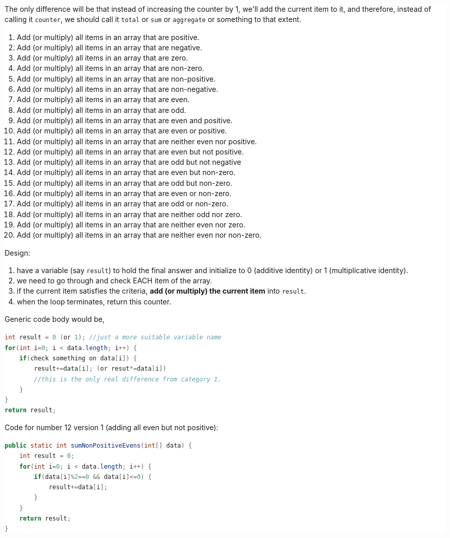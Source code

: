 The only difference will be that instead of increasing the counter by 1, we'll add the current item to it, and therefore, instead of calling it `counter`, we should call it `total` or `sum` or `aggregate` or something to that extent.


1. Add (or multiply) all items in an array that are positive.
2. Add (or multiply) all items in an array that are negative.
3. Add (or multiply) all items in an array that are zero.
4. Add (or multiply) all items in an array that are non-zero.
5. Add (or multiply) all items in an array that are non-positive.
6. Add (or multiply) all items in an array that are non-negative.
7. Add (or multiply) all items in an array that are even.
8. Add (or multiply) all items in an array that are odd.
9. Add (or multiply) all items in an array that are even and positive.
10. Add (or multiply) all items in an array that are even or positive.
11. Add (or multiply) all items in an array that are neither even nor positive.
12. Add (or multiply) all items in an array that are even but not positive.
13. Add (or multiply) all items in an array that are odd but not negative
14. Add (or multiply) all items in an array that are even but non-zero.
15. Add (or multiply) all items in an array that are odd but non-zero.
16. Add (or multiply) all items in an array that are even or non-zero.
17. Add (or multiply) all items in an array that are odd or non-zero.
18. Add (or multiply) all items in an array that are neither odd nor zero.
19. Add (or multiply) all items in an array that are neither even nor zero.
20. Add (or multiply) all items in an array that are neither even nor non-zero.

Design:

1. have a variable (say `result`) to hold the final answer and initialize to 0 (additive identity) or 1 (multiplicative identity).
2. we need to go through and check EACH item of the array.
3. if the current item satisfies the criteria, **add (or multiply) the current item** into `result`.
4. when the loop terminates, return this counter.

Generic code body would be,

```java
int result = 0 (or 1); //just a more suitable variable name
for(int i=0; i < data.length; i++) {
	if(check something on data[i]) {
		result+=data[i]; (or resut*=data[i])
		//this is the only real difference from category 1.
	}
}
return result;
```

Code for number 12 version 1 (adding all even but not positive):

```java
public static int sumNonPositiveEvens(int[] data) {
	int result = 0;
	for(int i=0; i < data.length; i++) {
		if(data[i]%2==0 && data[i]<=0) {
			result+=data[i]; 
		}
	}
	return result;
}
```
